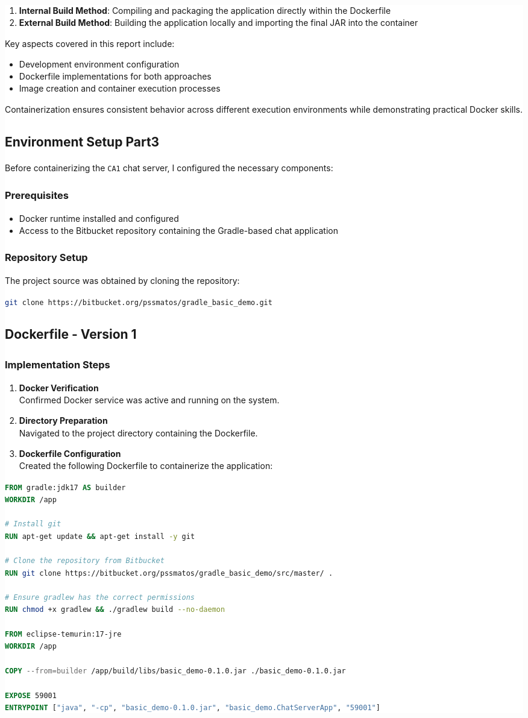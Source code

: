 1. **Internal Build Method**: Compiling and packaging the application directly within the Dockerfile
2. **External Build Method**: Building the application locally and importing the final JAR into the container

Key aspects covered in this report include:
- Development environment configuration
- Dockerfile implementations for both approaches
- Image creation and container execution processes

Containerization ensures consistent behavior across different execution environments while demonstrating practical Docker skills.

## Environment Setup Part3

Before containerizing the `CA1` chat server, I configured the necessary components:

### Prerequisites
- Docker runtime installed and configured
- Access to the Bitbucket repository containing the Gradle-based chat application

### Repository Setup
The project source was obtained by cloning the repository:

```bash
git clone https://bitbucket.org/pssmatos/gradle_basic_demo.git
```

## Dockerfile - Version 1

### Implementation Steps

1. **Docker Verification**  
   Confirmed Docker service was active and running on the system.

2. **Directory Preparation**  
   Navigated to the project directory containing the Dockerfile.

3. **Dockerfile Configuration**  
   Created the following Dockerfile to containerize the application:

```dockerfile
FROM gradle:jdk17 AS builder
WORKDIR /app

# Install git
RUN apt-get update && apt-get install -y git

# Clone the repository from Bitbucket
RUN git clone https://bitbucket.org/pssmatos/gradle_basic_demo/src/master/ .

# Ensure gradlew has the correct permissions
RUN chmod +x gradlew && ./gradlew build --no-daemon

FROM eclipse-temurin:17-jre
WORKDIR /app

COPY --from=builder /app/build/libs/basic_demo-0.1.0.jar ./basic_demo-0.1.0.jar

EXPOSE 59001
ENTRYPOINT ["java", "-cp", "basic_demo-0.1.0.jar", "basic_demo.ChatServerApp", "59001"]
```
